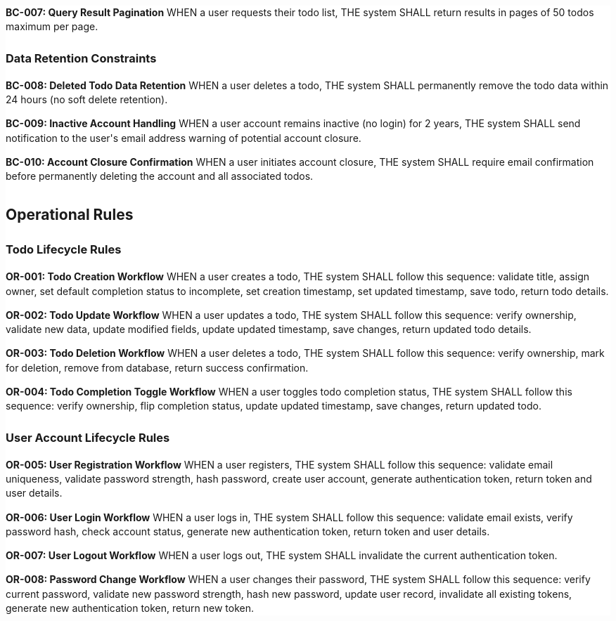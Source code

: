 **BC-007: Query Result Pagination**
WHEN a user requests their todo list, THE system SHALL return results in pages of 50 todos maximum per page.

### Data Retention Constraints

**BC-008: Deleted Todo Data Retention**
WHEN a user deletes a todo, THE system SHALL permanently remove the todo data within 24 hours (no soft delete retention).

**BC-009: Inactive Account Handling**
WHEN a user account remains inactive (no login) for 2 years, THE system SHALL send notification to the user's email address warning of potential account closure.

**BC-010: Account Closure Confirmation**
WHEN a user initiates account closure, THE system SHALL require email confirmation before permanently deleting the account and all associated todos.

## Operational Rules

### Todo Lifecycle Rules

**OR-001: Todo Creation Workflow**
WHEN a user creates a todo, THE system SHALL follow this sequence: validate title, assign owner, set default completion status to incomplete, set creation timestamp, set updated timestamp, save todo, return todo details.

**OR-002: Todo Update Workflow**
WHEN a user updates a todo, THE system SHALL follow this sequence: verify ownership, validate new data, update modified fields, update updated timestamp, save changes, return updated todo details.

**OR-003: Todo Deletion Workflow**
WHEN a user deletes a todo, THE system SHALL follow this sequence: verify ownership, mark for deletion, remove from database, return success confirmation.

**OR-004: Todo Completion Toggle Workflow**
WHEN a user toggles todo completion status, THE system SHALL follow this sequence: verify ownership, flip completion status, update updated timestamp, save changes, return updated todo.

### User Account Lifecycle Rules

**OR-005: User Registration Workflow**
WHEN a user registers, THE system SHALL follow this sequence: validate email uniqueness, validate password strength, hash password, create user account, generate authentication token, return token and user details.

**OR-006: User Login Workflow**
WHEN a user logs in, THE system SHALL follow this sequence: validate email exists, verify password hash, check account status, generate new authentication token, return token and user details.

**OR-007: User Logout Workflow**
WHEN a user logs out, THE system SHALL invalidate the current authentication token.

**OR-008: Password Change Workflow**
WHEN a user changes their password, THE system SHALL follow this sequence: verify current password, validate new password strength, hash new password, update user record, invalidate all existing tokens, generate new authentication token, return new token.
